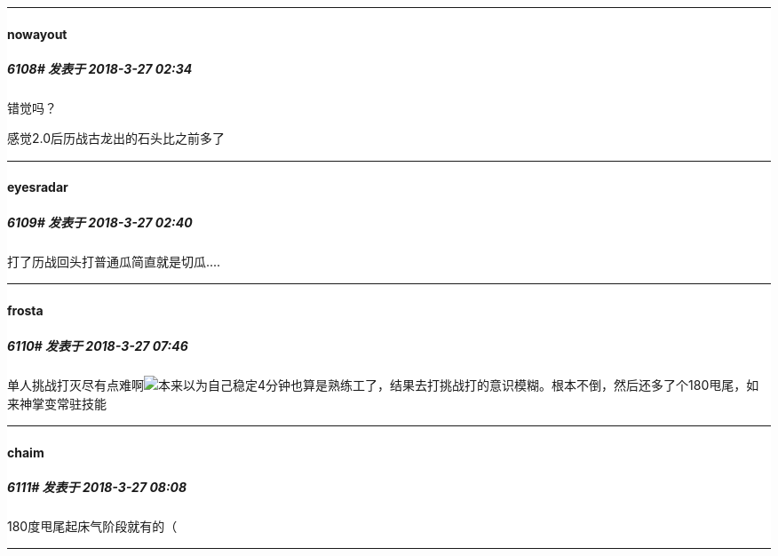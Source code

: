

*****

####  nowayout  
##### 6108#       发表于 2018-3-27 02:34




错觉吗？


感觉2.0后历战古龙出的石头比之前多了







*****

####  eyesradar  
##### 6109#       发表于 2018-3-27 02:40




打了历战回头打普通瓜简直就是切瓜....







*****

####  frosta  
##### 6110#       发表于 2018-3-27 07:46




单人挑战打灭尽有点难啊<img src="https://static.saraba1st.com/image/smiley/face2017/001.png" referrerpolicy="no-referrer">本来以为自己稳定4分钟也算是熟练工了，结果去打挑战打的意识模糊。根本不倒，然后还多了个180甩尾，如来神掌变常驻技能







*****

####  chaim  
##### 6111#       发表于 2018-3-27 08:08




180度甩尾起床气阶段就有的（







*****
